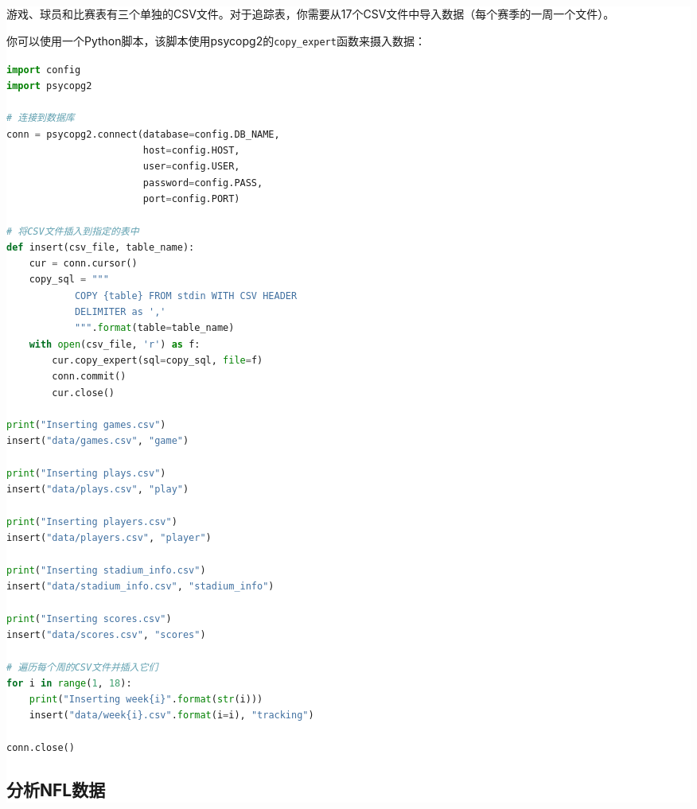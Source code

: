 游戏、球员和比赛表有三个单独的CSV文件。对于追踪表，你需要从17个CSV文件中导入数据（每个赛季的一周一个文件）。

你可以使用一个Python脚本，该脚本使用psycopg2的`copy_expert`函数来摄入数据：

```python
import config
import psycopg2

# 连接到数据库
conn = psycopg2.connect(database=config.DB_NAME,
                        host=config.HOST,
                        user=config.USER,
                        password=config.PASS,
                        port=config.PORT)

# 将CSV文件插入到指定的表中
def insert(csv_file, table_name):
    cur = conn.cursor()
    copy_sql = """
            COPY {table} FROM stdin WITH CSV HEADER
            DELIMITER as ','
            """.format(table=table_name)
    with open(csv_file, 'r') as f:
        cur.copy_expert(sql=copy_sql, file=f)
        conn.commit()
        cur.close()

print("Inserting games.csv")
insert("data/games.csv", "game")

print("Inserting plays.csv")
insert("data/plays.csv", "play")

print("Inserting players.csv")
insert("data/players.csv", "player")

print("Inserting stadium_info.csv")
insert("data/stadium_info.csv", "stadium_info")

print("Inserting scores.csv")
insert("data/scores.csv", "scores")

# 遍历每个周的CSV文件并插入它们
for i in range(1, 18):
    print("Inserting week{i}".format(str(i)))
    insert("data/week{i}.csv".format(i=i), "tracking")

conn.close()
```

## 分析NFL数据
